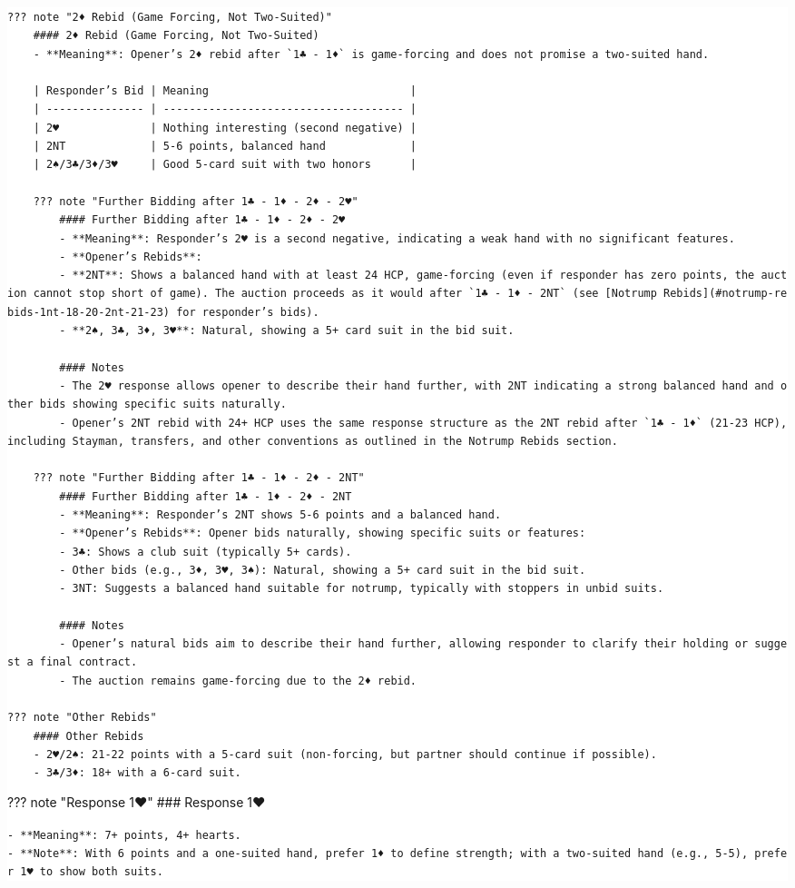     ??? note "2♦ Rebid (Game Forcing, Not Two-Suited)"
        #### 2♦ Rebid (Game Forcing, Not Two-Suited)
        - **Meaning**: Opener’s 2♦ rebid after `1♣ - 1♦` is game-forcing and does not promise a two-suited hand.

        | Responder’s Bid | Meaning                               |
        | --------------- | ------------------------------------- |
        | 2♥              | Nothing interesting (second negative) |
        | 2NT             | 5-6 points, balanced hand             |
        | 2♠/3♣/3♦/3♥     | Good 5-card suit with two honors      |

        ??? note "Further Bidding after 1♣ - 1♦ - 2♦ - 2♥"
            #### Further Bidding after 1♣ - 1♦ - 2♦ - 2♥
            - **Meaning**: Responder’s 2♥ is a second negative, indicating a weak hand with no significant features.
            - **Opener’s Rebids**:
            - **2NT**: Shows a balanced hand with at least 24 HCP, game-forcing (even if responder has zero points, the auction cannot stop short of game). The auction proceeds as it would after `1♣ - 1♦ - 2NT` (see [Notrump Rebids](#notrump-rebids-1nt-18-20-2nt-21-23) for responder’s bids).
            - **2♠, 3♣, 3♦, 3♥**: Natural, showing a 5+ card suit in the bid suit.

            #### Notes
            - The 2♥ response allows opener to describe their hand further, with 2NT indicating a strong balanced hand and other bids showing specific suits naturally.
            - Opener’s 2NT rebid with 24+ HCP uses the same response structure as the 2NT rebid after `1♣ - 1♦` (21-23 HCP), including Stayman, transfers, and other conventions as outlined in the Notrump Rebids section.

        ??? note "Further Bidding after 1♣ - 1♦ - 2♦ - 2NT"
            #### Further Bidding after 1♣ - 1♦ - 2♦ - 2NT
            - **Meaning**: Responder’s 2NT shows 5-6 points and a balanced hand.
            - **Opener’s Rebids**: Opener bids naturally, showing specific suits or features:
            - 3♣: Shows a club suit (typically 5+ cards).
            - Other bids (e.g., 3♦, 3♥, 3♠): Natural, showing a 5+ card suit in the bid suit.
            - 3NT: Suggests a balanced hand suitable for notrump, typically with stoppers in unbid suits.

            #### Notes
            - Opener’s natural bids aim to describe their hand further, allowing responder to clarify their holding or suggest a final contract.
            - The auction remains game-forcing due to the 2♦ rebid.

    ??? note "Other Rebids"
        #### Other Rebids
        - 2♥/2♠: 21-22 points with a 5-card suit (non-forcing, but partner should continue if possible).
        - 3♣/3♦: 18+ with a 6-card suit.

??? note "Response 1♥"
    ### Response 1♥

    - **Meaning**: 7+ points, 4+ hearts.
    - **Note**: With 6 points and a one-suited hand, prefer 1♦ to define strength; with a two-suited hand (e.g., 5-5), prefer 1♥ to show both suits.
